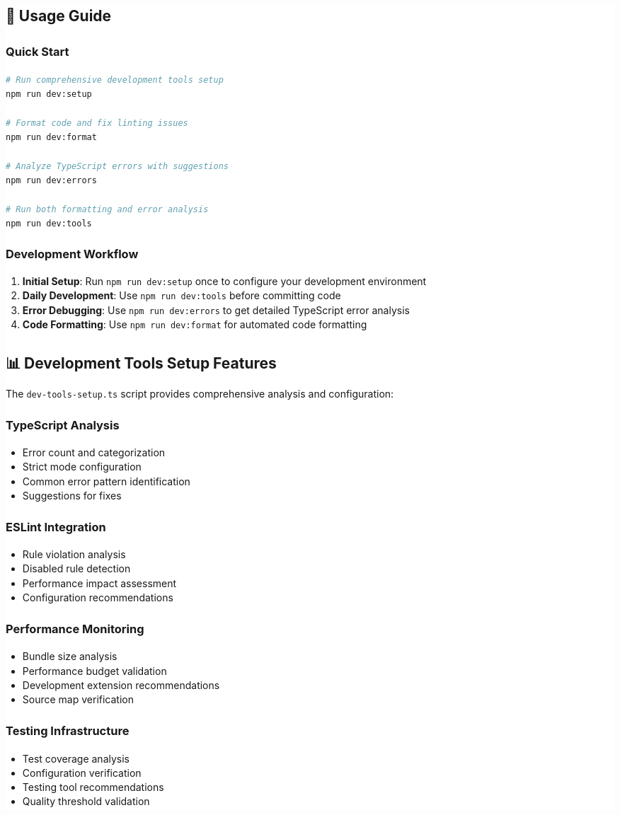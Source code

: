 ## 🚀 Usage Guide

### Quick Start
```bash
# Run comprehensive development tools setup
npm run dev:setup

# Format code and fix linting issues
npm run dev:format

# Analyze TypeScript errors with suggestions
npm run dev:errors

# Run both formatting and error analysis
npm run dev:tools
```

### Development Workflow
1. **Initial Setup**: Run `npm run dev:setup` once to configure your development environment
2. **Daily Development**: Use `npm run dev:tools` before committing code
3. **Error Debugging**: Use `npm run dev:errors` to get detailed TypeScript error analysis
4. **Code Formatting**: Use `npm run dev:format` for automated code formatting

## 📊 Development Tools Setup Features

The `dev-tools-setup.ts` script provides comprehensive analysis and configuration:

### TypeScript Analysis
- Error count and categorization
- Strict mode configuration
- Common error pattern identification
- Suggestions for fixes

### ESLint Integration
- Rule violation analysis
- Disabled rule detection
- Performance impact assessment
- Configuration recommendations

### Performance Monitoring
- Bundle size analysis
- Performance budget validation
- Development extension recommendations
- Source map verification

### Testing Infrastructure
- Test coverage analysis
- Configuration verification
- Testing tool recommendations
- Quality threshold validation
